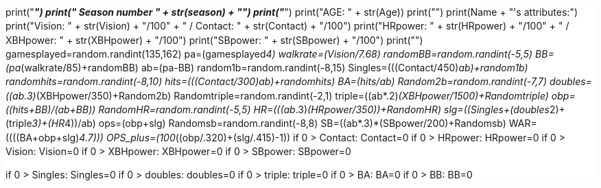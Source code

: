   print("___________________________________________________")
  print(" ***Season number " + str(season) + "***")
  print("___________________________________________________")
  print("AGE: " + str(Age))
  print("")
  print(Name + "'s attributes:")
  print("Vision: " + str(Vision) + "/100" + " / Contact: " + str(Contact) + "/100")
  print("HRpower: " + str(HRpower) + "/100" + " / XBHpower: " + str(XBHpower) + "/100")
  print("SBpower: " + str(SBpower) + "/100")
  print("")
  gamesplayed=random.randint(135,162)
  pa=(gamesplayed*4)
  walkrate=(Vision/7.68)
  randomBB=random.randint(-5,5)
  BB=(pa*(walkrate/85)+randomBB)
  ab=(pa-BB)
  random1b=random.randint(-8,15)
  Singles=(((Contact/450)*ab)+random1b)
  randomhits=random.randint(-8,10)
  hits=(((Contact/300)*ab)+randomhits)
  BA=(hits/ab) 
  Random2b=random.randint(-7,7)
  doubles=((ab*.3)*(XBHpower/350)+Random2b)
  Randomtriple=random.randint(-2,1)
  triple=((ab*.2)*(XBHpower/1500)+Randomtriple)
  obp=((hits+BB)/(ab+BB))
  RandomHR=random.randint(-5,5)
  HR=(((ab*.3)*(HRpower/350))+RandomHR)
  slg=((Singles+(doubles*2)+(triple*3)+(HR*4))/ab)
  ops=(obp+slg)
  Randomsb=random.randint(-8,8)
  SB=((ab*.3)*(SBpower/200)+Randomsb)
  WAR=((((BA+obp+slg)*4.7)))
  OPS_plus=(100*((obp/.320)+(slg/.415)-1))
  if 0 > Contact:
      Contact=0
  if 0 > HRpower:
      HRpower=0
  if 0 > Vision:
      Vision=0
  if 0 > XBHpower:
      XBHpower=0
  if 0 > SBpower:
      SBpower=0
      
  if 0 > Singles:
      Singles=0
  if 0 > doubles:
        doubles=0
  if 0 > triple:
      triple=0
  if 0 > BA:
      BA=0
  if 0 > BB:
      BB=0
        
